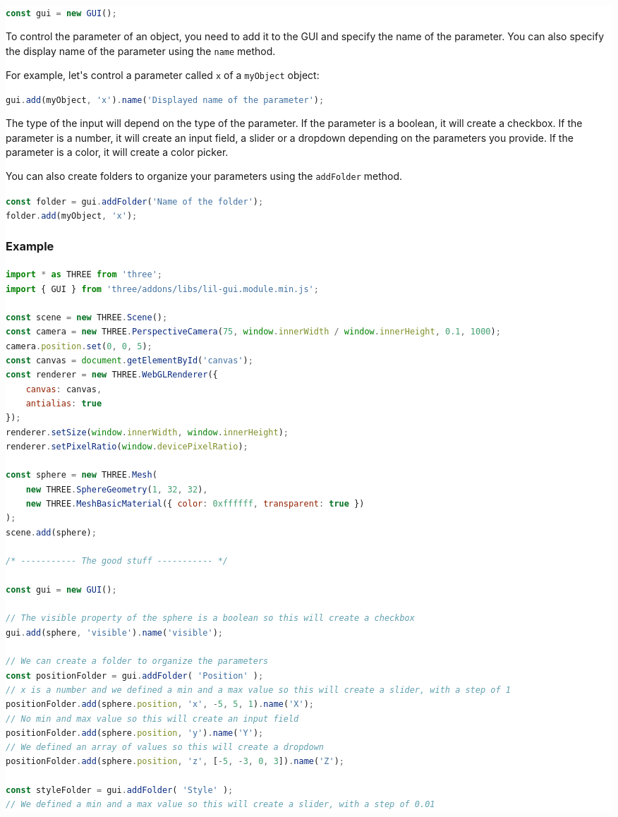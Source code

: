 ```js
const gui = new GUI();
```

To control the parameter of an object, you need to add it to the GUI and specify the name of the parameter. You can also specify the display name of the parameter using the `name` method.

For example, let's control a parameter called `x` of a `myObject` object:


```js
gui.add(myObject, 'x').name('Displayed name of the parameter');
```

The type of the input will depend on the type of the parameter. If the parameter is a boolean, it will create a checkbox. If the parameter is a number, it will create an input field, a slider or a dropdown depending on the parameters you provide. If the parameter is a color, it will create a color picker.

You can also create folders to organize your parameters using the `addFolder` method.

```js
const folder = gui.addFolder('Name of the folder');
folder.add(myObject, 'x');
```

### Example

```js
import * as THREE from 'three';
import { GUI } from 'three/addons/libs/lil-gui.module.min.js';

const scene = new THREE.Scene();
const camera = new THREE.PerspectiveCamera(75, window.innerWidth / window.innerHeight, 0.1, 1000);
camera.position.set(0, 0, 5);
const canvas = document.getElementById('canvas');
const renderer = new THREE.WebGLRenderer({
    canvas: canvas,
    antialias: true
});
renderer.setSize(window.innerWidth, window.innerHeight);
renderer.setPixelRatio(window.devicePixelRatio);

const sphere = new THREE.Mesh(
    new THREE.SphereGeometry(1, 32, 32),
    new THREE.MeshBasicMaterial({ color: 0xffffff, transparent: true })
);
scene.add(sphere);

/* ----------- The good stuff ----------- */

const gui = new GUI();

// The visible property of the sphere is a boolean so this will create a checkbox
gui.add(sphere, 'visible').name('visible');

// We can create a folder to organize the parameters
const positionFolder = gui.addFolder( 'Position' );
// x is a number and we defined a min and a max value so this will create a slider, with a step of 1
positionFolder.add(sphere.position, 'x', -5, 5, 1).name('X');
// No min and max value so this will create an input field
positionFolder.add(sphere.position, 'y').name('Y');
// We defined an array of values so this will create a dropdown
positionFolder.add(sphere.position, 'z', [-5, -3, 0, 3]).name('Z');

const styleFolder = gui.addFolder( 'Style' );
// We defined a min and a max value so this will create a slider, with a step of 0.01
```